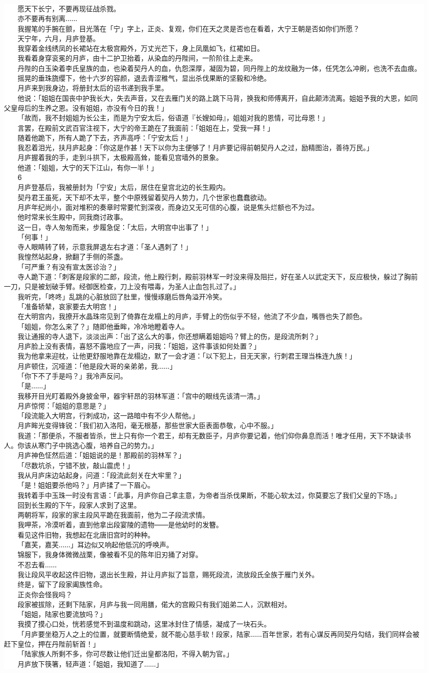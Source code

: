 &emsp;&emsp;愿天下长宁，不要再现征战杀戮。  
&emsp;&emsp;亦不要再有别离……  
&emsp;&emsp;我握笔的手腕在颤，目光落在「宁」字上，正炎、复观，你们在天之灵是否也在看着，大宁王朝是否如你们所愿？  
&emsp;&emsp;天宁年，六月，月庐登基。  
&emsp;&emsp;我穿着金线绣凤的长裙站在太极宫殿外，万丈光芒下，身上凤凰如飞，红裙如日。  
&emsp;&emsp;我看着身穿衮冕的月庐，由十二护卫抬着，从染血的丹陛间，一阶阶往上走来。  
&emsp;&emsp;丹陛的白玉染着李氏皇族的血，也染着契丹人的血，仇怨深厚，凝固为碧，同丹陛上的龙纹融为一体，任凭怎么冲刷，也洗不去血痕。  
&emsp;&emsp;摇晃的垂珠旒缨下，他十六岁的容颜，退去青涩稚气，显出杀伐果断的坚毅和冷绝。  
&emsp;&emsp;月庐来到我身边，将册封太后的诏书递到我手里。  
&emsp;&emsp;他说：「姐姐在国丧中护我长大，失去声音，又在去雁门关的路上跳下马背，换我和师傅离开，自此颠沛流离。姐姐予我的大恩，如同父皇母后的生养之恩。没有姐姐，亦没有今日的我！」  
&emsp;&emsp;「故而，我不封姐姐为长公主，而是为宁安太后，俗语道『长嫂如母』，姐姐对我的恩情，可比母恩！」  
&emsp;&emsp;言罢，在殿前文武百官注视下，大宁的帝王跪在了我面前：「姐姐在上，受我一拜！」  
&emsp;&emsp;随着他跪下，所有人跪了下去，齐声高呼：「宁安太后！」  
&emsp;&emsp;我忍着泪光，扶月庐起身：「你这是作甚！天下以你为主便够了！月庐要记得前朝契丹人之过，励精图治，善待万民。」  
&emsp;&emsp;月庐握着我的手，走到斗拱下，太极殿高耸，能看见宫墙外的景象。  
&emsp;&emsp;他道：「姐姐，大宁的天下江山，有你一半！」  
&emsp;&emsp;6  
&emsp;&emsp;月庐登基后，我被册封为「宁安」太后，居住在皇宫北边的长生殿内。  
&emsp;&emsp;契丹君王虽死，天下却不太平，整个中原残留着契丹人势力，几个世家也蠢蠢欲动。  
&emsp;&emsp;月庐年纪尚小，面对堆积的奏章时常要忙到深夜，而身边又无可信的心腹，说是焦头烂额也不为过。  
&emsp;&emsp;他时常来长生殿中，同我商讨政事。  
&emsp;&emsp;这一日，寺人匆匆而来，步履急促：「太后，大明宫中出事了！」  
&emsp;&emsp;「何事！」  
&emsp;&emsp;寺人眼睛转了转，示意我屏退左右才道：「圣人遇刺了！」  
&emsp;&emsp;我惶然站起身，掀翻了手侧的茶盏。  
&emsp;&emsp;「可严重？有没有宣太医诊治？」  
&emsp;&emsp;寺人跪下道：「刺客是段家的二郎，段流，他上殿行刺，殿前羽林军一时没来得及阻拦，好在圣人以武定天下，反应极快，躲过了胸前一刀，只是被划破手臂。经御医检查，刀上没有喂毒，为圣人止血包扎过了。」  
&emsp;&emsp;我听完，「咚咚」乱跳的心脏放回了肚里，慢慢琢磨后唇角溢开冷笑。  
&emsp;&emsp;「准备轿辇，哀家要去大明宫！」  
&emsp;&emsp;在大明宫内，我撩开水晶珠帘见到了倚靠在龙榻上的月庐，手臂上的伤似乎不轻，他流了不少血，嘴唇也失了颜色。  
&emsp;&emsp;「姐姐，你怎么来了？」随即他垂眸，冷冷地瞪着寺人。  
&emsp;&emsp;我让通报的寺人退下，淡淡出声：「出了这么大的事，你还想瞒着姐姐吗？臂上的伤，是段流所刺？」  
&emsp;&emsp;月庐脸上没有表情，喜怒不露地应了一声，问我：「姐姐，这件事该如何处置？」  
&emsp;&emsp;我为他拿来迎枕，让他更舒服地靠在龙榻边，默了一会才道：「以下犯上，目无天家，行刺君王理当株连九族！」  
&emsp;&emsp;月庐顿住，沉哑道：「他是段大哥的亲弟弟，我……」  
&emsp;&emsp;「你下不了手是吗？」我冷声反问。  
&emsp;&emsp;「是……」  
&emsp;&emsp;我移开目光盯着殿外身披金甲，器宇轩昂的羽林军道：「宫中的眼线先该清一清。」  
&emsp;&emsp;月庐惊愕：「姐姐的意思是？」  
&emsp;&emsp;「段流能入大明宫，行刺成功，这一路暗中有不少人帮他。」  
&emsp;&emsp;月庐眸光变得锋锐：「我们初入洛阳，毫无根基，那些世家大臣表面恭敬，心中不服。」  
&emsp;&emsp;我道：「那便杀，不服者皆杀，世上只有你一个君王，却有无数臣子，月庐你要记着，他们仰你鼻息而活！唯才任用，天下不缺读书人。你该从寒门子中挑选心腹，培养自己的势力。」  
&emsp;&emsp;月庐神色怔然后道：「姐姐说的是！那殿前的羽林军？」  
&emsp;&emsp;「尽数坑杀，宁错不放，敲山震虎！」  
&emsp;&emsp;我从月庐床边站起身，问道：「段流此刻关在大牢里？」  
&emsp;&emsp;「是！姐姐要杀他吗？」月庐揉了一下眉心。  
&emsp;&emsp;我转着手中玉珠一时没有言语：「此事，月庐你自己拿主意，为帝者当杀伐果断，不能心软太过，你莫要忘了我们父皇的下场。」  
&emsp;&emsp;回到长生殿的下午，段家人求到了这里。  
&emsp;&emsp;两朝将军，段家的家主段风平跪在我面前，他为二子段流求情。  
&emsp;&emsp;我呷茶，冷漠听着，直到他拿出段宴陵的遗物——是他幼时的发簪。  
&emsp;&emsp;看见这件旧物，我想起在北唐旧宫时的种种。  
&emsp;&emsp;「嘉芙，嘉芙……」耳边似又响起他低沉的呼唤声。  
&emsp;&emsp;锦服下，我身体微微战栗，像被看不见的陈年旧刃捅了对穿。  
&emsp;&emsp;不忍去看……  
&emsp;&emsp;我让段风平收起这件旧物，退出长生殿，并让月庐拟了旨意，赐死段流，流放段氏全族于雁门关外。  
&emsp;&emsp;终是，留下了段家阖族性命。  
&emsp;&emsp;正炎你会怪我吗？  
&emsp;&emsp;段家被拔除，还剩下陆家，月庐与我一同用膳，偌大的宫殿只有我们姐弟二人，沉默相对。  
&emsp;&emsp;「姐姐，陆家也要流放吗？」  
&emsp;&emsp;我摸了摸心口处，恍若感觉不到温度和跳动，这里冰封住了情感，凝成了一块石头。  
&emsp;&emsp;「月庐要坐稳万人之上的位置，就要断情绝爱，就不能心慈手软！段家，陆家……百年世家，若有心谋反再同契丹勾结，我们同样会被赶下皇位，押在丹陛前斩首！」  
&emsp;&emsp;「陆家族人所剩不多，你可尽数让他们迁出皇都洛阳，不得入朝为官。」  
&emsp;&emsp;月庐放下筷箸，轻声道：「姐姐，我知道了……」  